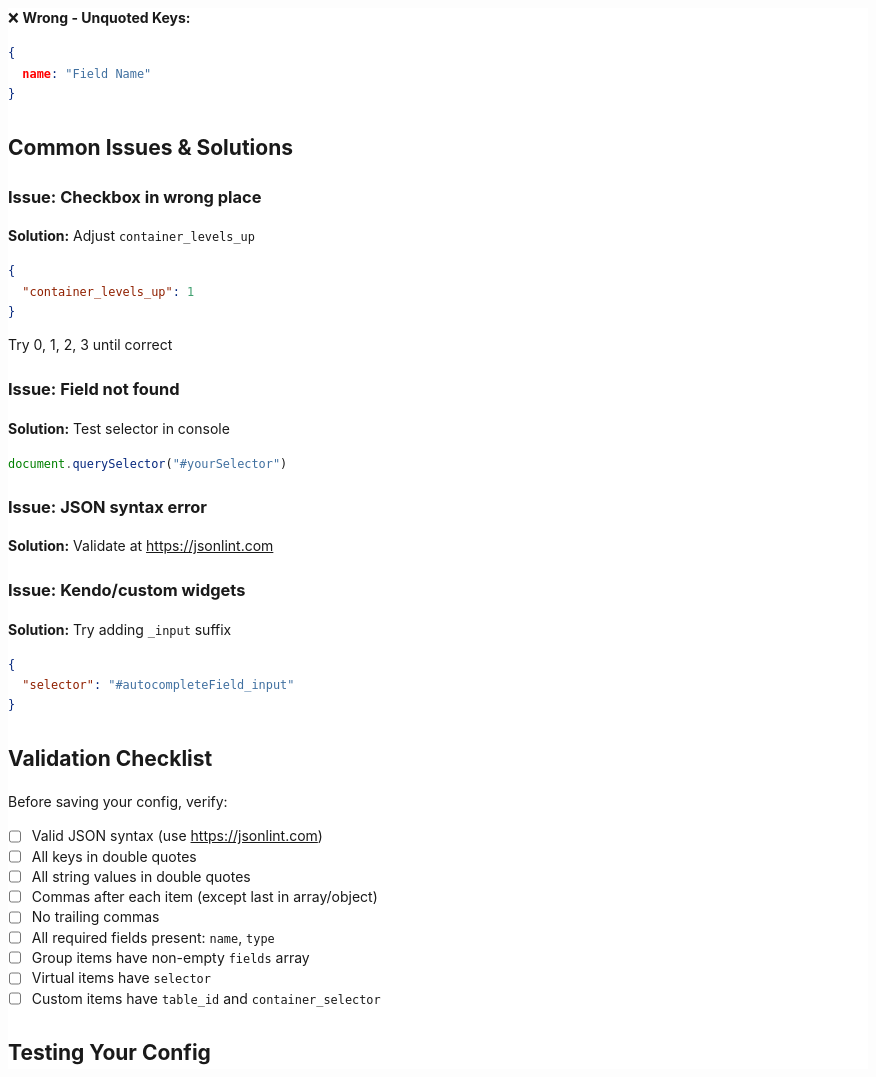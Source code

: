 ❌ **Wrong - Unquoted Keys:**
```json
{
  name: "Field Name"
}
```

## Common Issues & Solutions

### Issue: Checkbox in wrong place
**Solution:** Adjust `container_levels_up`
```json
{
  "container_levels_up": 1
}
```
Try 0, 1, 2, 3 until correct

### Issue: Field not found
**Solution:** Test selector in console
```javascript
document.querySelector("#yourSelector")
```

### Issue: JSON syntax error
**Solution:** Validate at https://jsonlint.com

### Issue: Kendo/custom widgets
**Solution:** Try adding `_input` suffix
```json
{
  "selector": "#autocompleteField_input"
}
```

## Validation Checklist

Before saving your config, verify:

- [ ] Valid JSON syntax (use https://jsonlint.com)
- [ ] All keys in double quotes
- [ ] All string values in double quotes
- [ ] Commas after each item (except last in array/object)
- [ ] No trailing commas
- [ ] All required fields present: `name`, `type`
- [ ] Group items have non-empty `fields` array
- [ ] Virtual items have `selector`
- [ ] Custom items have `table_id` and `container_selector`

## Testing Your Config
